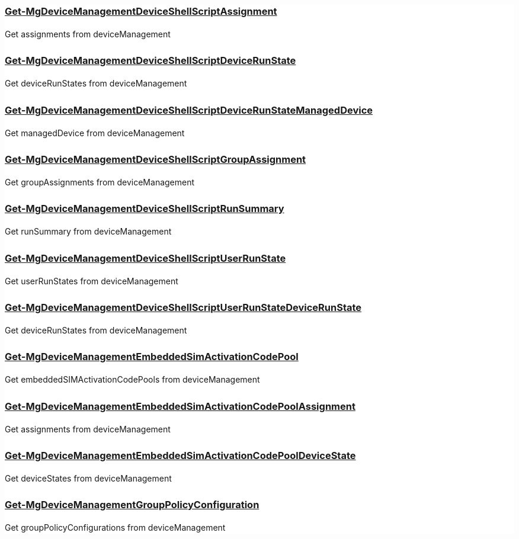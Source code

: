 ### [Get-MgDeviceManagementDeviceShellScriptAssignment](Get-MgDeviceManagementDeviceShellScriptAssignment.md)
Get assignments from deviceManagement

### [Get-MgDeviceManagementDeviceShellScriptDeviceRunState](Get-MgDeviceManagementDeviceShellScriptDeviceRunState.md)
Get deviceRunStates from deviceManagement

### [Get-MgDeviceManagementDeviceShellScriptDeviceRunStateManagedDevice](Get-MgDeviceManagementDeviceShellScriptDeviceRunStateManagedDevice.md)
Get managedDevice from deviceManagement

### [Get-MgDeviceManagementDeviceShellScriptGroupAssignment](Get-MgDeviceManagementDeviceShellScriptGroupAssignment.md)
Get groupAssignments from deviceManagement

### [Get-MgDeviceManagementDeviceShellScriptRunSummary](Get-MgDeviceManagementDeviceShellScriptRunSummary.md)
Get runSummary from deviceManagement

### [Get-MgDeviceManagementDeviceShellScriptUserRunState](Get-MgDeviceManagementDeviceShellScriptUserRunState.md)
Get userRunStates from deviceManagement

### [Get-MgDeviceManagementDeviceShellScriptUserRunStateDeviceRunState](Get-MgDeviceManagementDeviceShellScriptUserRunStateDeviceRunState.md)
Get deviceRunStates from deviceManagement

### [Get-MgDeviceManagementEmbeddedSimActivationCodePool](Get-MgDeviceManagementEmbeddedSimActivationCodePool.md)
Get embeddedSIMActivationCodePools from deviceManagement

### [Get-MgDeviceManagementEmbeddedSimActivationCodePoolAssignment](Get-MgDeviceManagementEmbeddedSimActivationCodePoolAssignment.md)
Get assignments from deviceManagement

### [Get-MgDeviceManagementEmbeddedSimActivationCodePoolDeviceState](Get-MgDeviceManagementEmbeddedSimActivationCodePoolDeviceState.md)
Get deviceStates from deviceManagement

### [Get-MgDeviceManagementGroupPolicyConfiguration](Get-MgDeviceManagementGroupPolicyConfiguration.md)
Get groupPolicyConfigurations from deviceManagement
